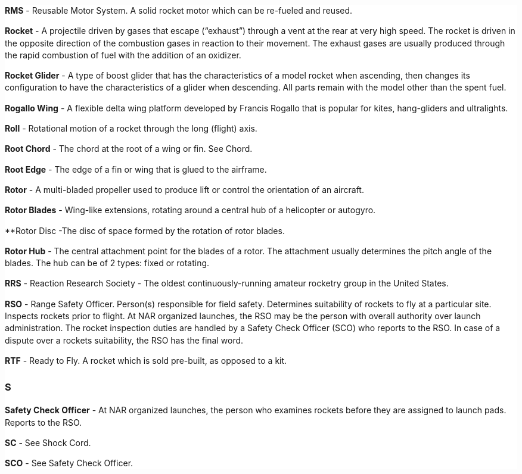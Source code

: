 **RMS** - Reusable Motor System. A solid rocket motor which can be re-fueled and reused.

**Rocket** - A projectile driven by gases that escape (“exhaust”) through a vent at the rear at very high speed.
  The rocket is driven in the opposite direction of the combustion gases in reaction to their movement.
  The exhaust gases are usually produced through the rapid combustion of fuel with the addition of an oxidizer.

**Rocket Glider** - A type of boost glider that has the characteristics of a model rocket when ascending, then changes its configuration to have the characteristics of a glider when descending.
  All parts remain with the model other than the spent fuel.

**Rogallo Wing** - A flexible delta wing platform developed by Francis Rogallo that is popular for kites, hang-gliders and ultralights.

**Roll** - Rotational motion of a rocket through the long (flight) axis.

**Root Chord** - The chord at the root of a wing or fin. See Chord.

**Root Edge** - The edge of a fin or wing that is glued to the airframe.

**Rotor** - A multi-bladed propeller used to produce lift or control the orientation of an aircraft.

**Rotor Blades** - Wing-like extensions, rotating around a central hub of a helicopter or autogyro.

**Rotor Disc -The disc of space formed by the rotation of rotor blades.

**Rotor Hub** - The central attachment point for the blades of a rotor.
  The attachment usually determines the pitch angle of the blades.
  The hub can be of 2 types: fixed or rotating.

**RRS** - Reaction Research Society - The oldest continuously-running amateur rocketry group in the United States.

**RSO** - Range Safety Officer.
  Person(s) responsible for field safety.
  Determines suitability of rockets to fly at a particular site.
  Inspects rockets prior to flight.
  At NAR organized launches, the RSO may be the person with overall authority over launch administration.
  The rocket inspection duties are handled by a Safety Check Officer (SCO) who reports to the RSO.
  In case of a dispute over a rockets suitability, the RSO has the final word.

**RTF** - Ready to Fly.
  A rocket which is sold pre-built, as opposed to a kit.

### S

**Safety Check Officer** - At NAR organized launches, the person who examines rockets before they are assigned to launch pads.
  Reports to the RSO.

**SC** - See Shock Cord.

**SCO** - See Safety Check Officer.

